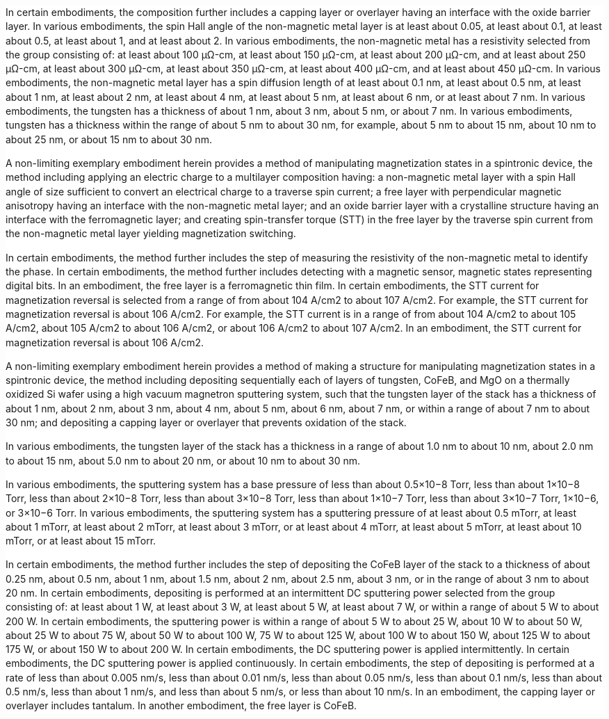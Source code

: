 In certain embodiments, the composition further includes a capping layer or overlayer having an interface with the oxide barrier layer. In various embodiments, the spin Hall angle of the non-magnetic metal layer is at least about 0.05, at least about 0.1, at least about 0.5, at least about 1, and at least about 2. In various embodiments, the non-magnetic metal has a resistivity selected from the group consisting of: at least about 100 μΩ-cm, at least about 150 μΩ-cm, at least about 200 μΩ-cm, and at least about 250 μΩ-cm, at least about 300 μΩ-cm, at least about 350 μΩ-cm, at least about 400 μΩ-cm, and at least about 450 μΩ-cm. In various embodiments, the non-magnetic metal layer has a spin diffusion length of at least about 0.1 nm, at least about 0.5 nm, at least about 1 nm, at least about 2 nm, at least about 4 nm, at least about 5 nm, at least about 6 nm, or at least about 7 nm. In various embodiments, the tungsten has a thickness of about 1 nm, about 3 nm, about 5 nm, or about 7 nm. In various embodiments, tungsten has a thickness within the range of about 5 nm to about 30 nm, for example, about 5 nm to about 15 nm, about 10 nm to about 25 nm, or about 15 nm to about 30 nm.

A non-limiting exemplary embodiment herein provides a method of manipulating magnetization states in a spintronic device, the method including applying an electric charge to a multilayer composition having: a non-magnetic metal layer with a spin Hall angle of size sufficient to convert an electrical charge to a traverse spin current; a free layer with perpendicular magnetic anisotropy having an interface with the non-magnetic metal layer; and an oxide barrier layer with a crystalline structure having an interface with the ferromagnetic layer; and creating spin-transfer torque (STT) in the free layer by the traverse spin current from the non-magnetic metal layer yielding magnetization switching.

In certain embodiments, the method further includes the step of measuring the resistivity of the non-magnetic metal to identify the phase. In certain embodiments, the method further includes detecting with a magnetic sensor, magnetic states representing digital bits. In an embodiment, the free layer is a ferromagnetic thin film. In certain embodiments, the STT current for magnetization reversal is selected from a range of from about 104 A/cm2 to about 107 A/cm2. For example, the STT current for magnetization reversal is about 106 A/cm2. For example, the STT current is in a range of from about 104 A/cm2 to about 105 A/cm2, about 105 A/cm2 to about 106 A/cm2, or about 106 A/cm2 to about 107 A/cm2. In an embodiment, the STT current for magnetization reversal is about 106 A/cm2.

A non-limiting exemplary embodiment herein provides a method of making a structure for manipulating magnetization states in a spintronic device, the method including depositing sequentially each of layers of tungsten, CoFeB, and MgO on a thermally oxidized Si wafer using a high vacuum magnetron sputtering system, such that the tungsten layer of the stack has a thickness of about 1 nm, about 2 nm, about 3 nm, about 4 nm, about 5 nm, about 6 nm, about 7 nm, or within a range of about 7 nm to about 30 nm; and depositing a capping layer or overlayer that prevents oxidation of the stack.

In various embodiments, the tungsten layer of the stack has a thickness in a range of about 1.0 nm to about 10 nm, about 2.0 nm to about 15 nm, about 5.0 nm to about 20 nm, or about 10 nm to about 30 nm.

In various embodiments, the sputtering system has a base pressure of less than about 0.5×10−8 Torr, less than about 1×10−8 Torr, less than about 2×10−8 Torr, less than about 3×10−8 Torr, less than about 1×10−7 Torr, less than about 3×10−7 Torr, 1×10−6, or 3×10−6 Torr. In various embodiments, the sputtering system has a sputtering pressure of at least about 0.5 mTorr, at least about 1 mTorr, at least about 2 mTorr, at least about 3 mTorr, or at least about 4 mTorr, at least about 5 mTorr, at least about 10 mTorr, or at least about 15 mTorr.

In certain embodiments, the method further includes the step of depositing the CoFeB layer of the stack to a thickness of about 0.25 nm, about 0.5 nm, about 1 nm, about 1.5 nm, about 2 nm, about 2.5 nm, about 3 nm, or in the range of about 3 nm to about 20 nm. In certain embodiments, depositing is performed at an intermittent DC sputtering power selected from the group consisting of: at least about 1 W, at least about 3 W, at least about 5 W, at least about 7 W, or within a range of about 5 W to about 200 W. In certain embodiments, the sputtering power is within a range of about 5 W to about 25 W, about 10 W to about 50 W, about 25 W to about 75 W, about 50 W to about 100 W, 75 W to about 125 W, about 100 W to about 150 W, about 125 W to about 175 W, or about 150 W to about 200 W. In certain embodiments, the DC sputtering power is applied intermittently. In certain embodiments, the DC sputtering power is applied continuously. In certain embodiments, the step of depositing is performed at a rate of less than about 0.005 nm/s, less than about 0.01 nm/s, less than about 0.05 nm/s, less than about 0.1 nm/s, less than about 0.5 nm/s, less than about 1 nm/s, and less than about 5 nm/s, or less than about 10 nm/s. In an embodiment, the capping layer or overlayer includes tantalum. In another embodiment, the free layer is CoFeB.
